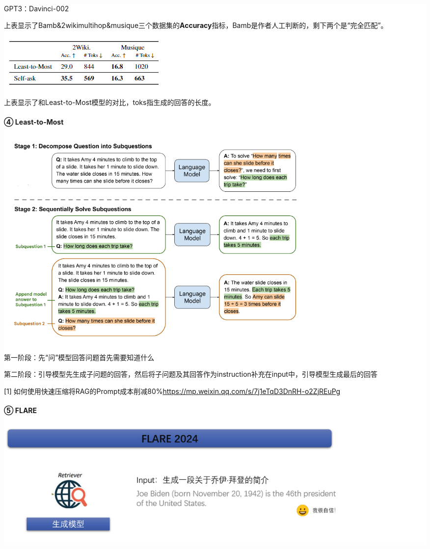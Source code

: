 GPT3：Davinci-002

上表显示了Bamb&2wikimultihop&musique三个数据集的**Accuracy**指标，Bamb是作者人工判断的，剩下两个是“完全匹配”。



![image-20240226095951622](../../../../assets/img/2024-02-21-RAG检索知识增强/image-20240226095951622.png)

上表显示了和Least-to-Most模型的对比，toks指生成的回答的长度。

#### ④ Least-to-Most

![image-20240226105257973](../../../../assets/img/2024-02-21-RAG检索知识增强/image-20240226105257973.png)

第一阶段：先“问”模型回答问题首先需要知道什么

第二阶段：引导模型先生成子问题的回答，然后将子问题及其回答作为instruction补充在input中，引导模型生成最后的回答

[1] 如何使用快速压缩将RAG的Prompt成本削减80%https://mp.weixin.qq.com/s/7j1eTqD3DnRH-o2ZjREuPg



#### ⑤ FLARE

![image-20240305170722600](../../../../assets/img/2024-02-21-RAG检索知识增强/image-20240305170722600.png)
